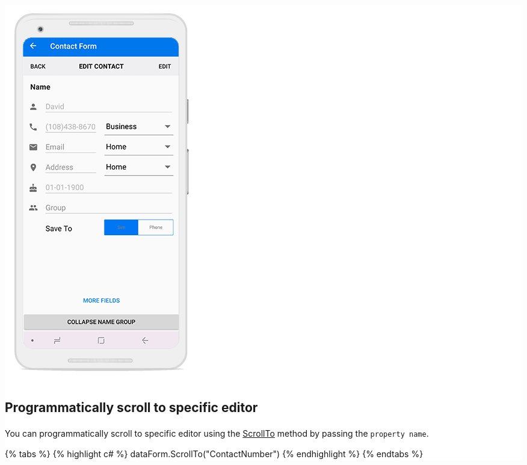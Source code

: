 ![DataFormGroupItem visibility at runtime in Xamarin.Forms DataForm](SfDataForm_images/CollapseGroupItems.gif)

## Programmatically scroll to specific editor

You can programmatically scroll to specific editor using the [ScrollTo](https://help.syncfusion.com/cr/cref_files/xamarin/Syncfusion.SfDataForm.XForms~Syncfusion.XForms.DataForm.SfDataForm~ScrollTo.html) method by passing the `property name`. 

{% tabs %}
{% highlight c# %}
dataForm.ScrollTo("ContactNumber")
{% endhighlight %}
{% endtabs %}
